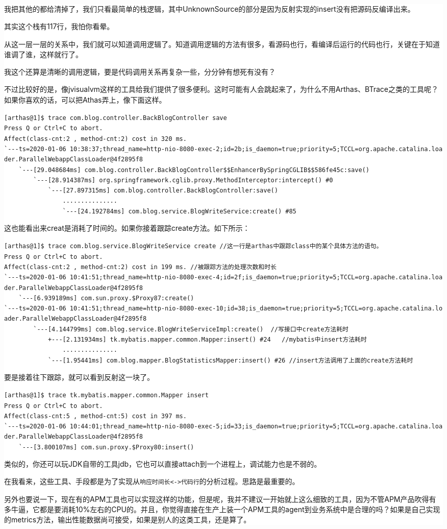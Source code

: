 我把其他的都给清掉了，我们只看最简单的栈逻辑，其中UnknownSource的部分是因为反射实现的insert没有把源码反编译出来。

其实这个栈有117行，我怕你看晕。

从这一层一层的关系中，我们就可以知道调用逻辑了。知道调用逻辑的方法有很多，看源码也行，看编译后运行的代码也行，关键在于知道谁调了谁，这样就行了。

我这个还算是清晰的调用逻辑，要是代码调用关系再复杂一些，分分钟有想死有没有？

不过比较好的是，像jvisualvm这样的工具给我们提供了很多便利。这时可能有人会跳起来了，为什么不用Arthas、BTrace之类的工具呢？如果你喜欢的话，可以把Athas弄上，像下面这样。

```
[arthas@1]$ trace com.blog.controller.BackBlogController save
Press Q or Ctrl+C to abort.
Affect(class-cnt:2 , method-cnt:2) cost in 320 ms.
`---ts=2020-01-06 10:38:37;thread_name=http-nio-8080-exec-2;id=2b;is_daemon=true;priority=5;TCCL=org.apache.catalina.loader.ParallelWebappClassLoader@4f2895f8
    `---[29.048684ms] com.blog.controller.BackBlogController$$EnhancerBySpringCGLIB$$586fe45c:save()
        `---[28.914387ms] org.springframework.cglib.proxy.MethodInterceptor:intercept() #0
            `---[27.897315ms] com.blog.controller.BackBlogController:save()
                ...............
                `---[24.192784ms] com.blog.service.BlogWriteService:create() #85
```

这也能看出来creat是消耗了时间的。如果你接着跟踪create方法。如下所示：

```
[arthas@1]$ trace com.blog.service.BlogWriteService create //这一行是arthas中跟踪class中的某个具体方法的语句。
Press Q or Ctrl+C to abort.
Affect(class-cnt:2 , method-cnt:2) cost in 199 ms. //被跟踪方法的处理次数和时长
`---ts=2020-01-06 10:41:51;thread_name=http-nio-8080-exec-4;id=2f;is_daemon=true;priority=5;TCCL=org.apache.catalina.loader.ParallelWebappClassLoader@4f2895f8
    `---[6.939189ms] com.sun.proxy.$Proxy87:create()
`---ts=2020-01-06 10:41:51;thread_name=http-nio-8080-exec-10;id=38;is_daemon=true;priority=5;TCCL=org.apache.catalina.loader.ParallelWebappClassLoader@4f2895f8
        `---[4.144799ms] com.blog.service.BlogWriteServiceImpl:create()  //写接口中create方法耗时
            +---[2.131934ms] tk.mybatis.mapper.common.Mapper:insert() #24   //mybatis中insert方法耗时
                ...............
            `---[1.95441ms] com.blog.mapper.BlogStatisticsMapper:insert() #26 //insert方法调用了上面的create方法耗时
```

要是接着往下跟踪，就可以看到反射这一块了。

```
[arthas@1]$ trace tk.mybatis.mapper.common.Mapper insert
Press Q or Ctrl+C to abort.
Affect(class-cnt:5 , method-cnt:5) cost in 397 ms.
`---ts=2020-01-06 10:44:01;thread_name=http-nio-8080-exec-5;id=33;is_daemon=true;priority=5;TCCL=org.apache.catalina.loader.ParallelWebappClassLoader@4f2895f8
    `---[3.800107ms] com.sun.proxy.$Proxy80:insert()
```

类似的，你还可以玩JDK自带的工具jdb，它也可以直接attach到一个进程上，调试能力也是不弱的。

在我看来，这些工具、手段都是为了实现从`响应时间长<->代码行`的分析过程。思路是最重要的。

另外也要说一下，现在有的APM工具也可以实现这样的功能，但是呢，我并不建议一开始就上这么细致的工具，因为不管APM产品吹得有多牛逼，它都是要消耗10%左右的CPU的。并且，你觉得直接在生产上装一个APM工具的agent到业务系统中是合理的吗？如果是自己实现的metrics方法，输出性能数据尚可接受，如果是别人的这类工具，还是算了。
